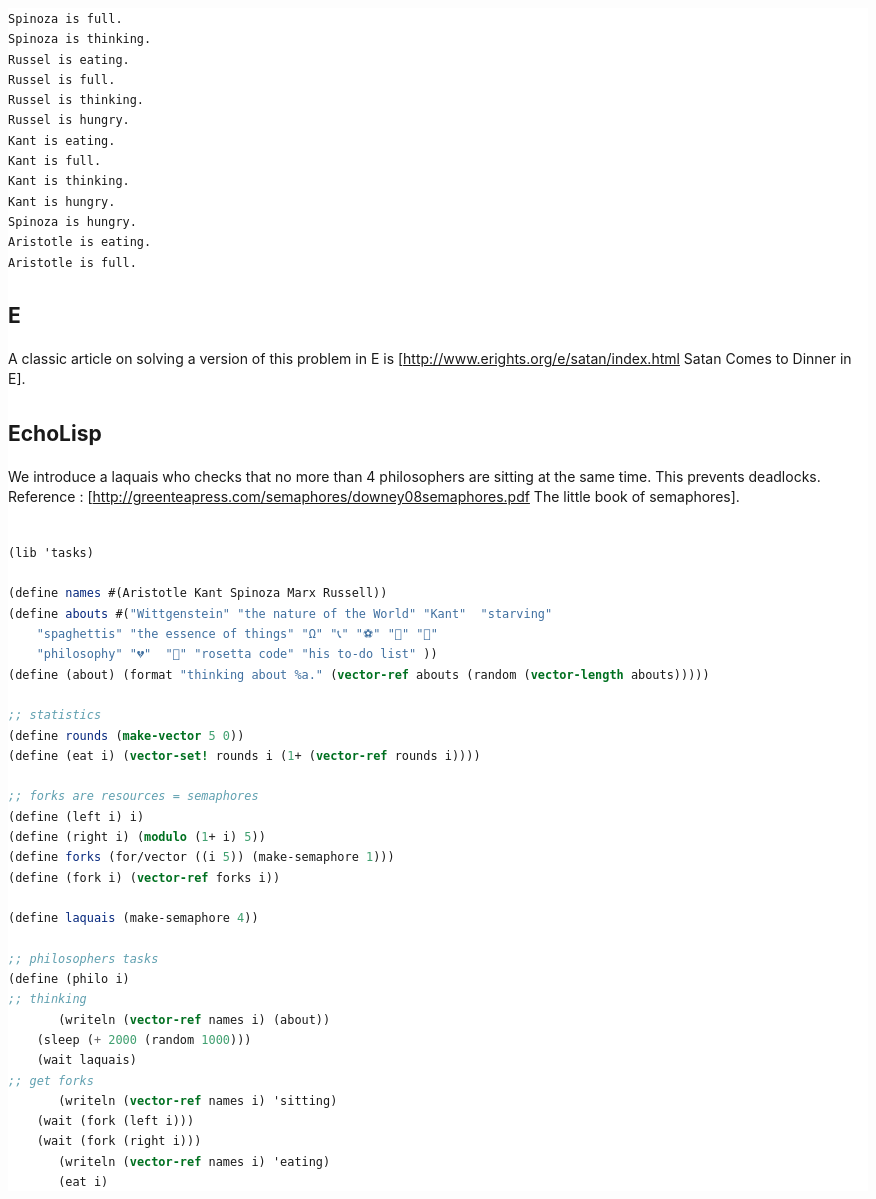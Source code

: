 ```txt
Spinoza is full.
Spinoza is thinking.
Russel is eating.
Russel is full.
Russel is thinking.
Russel is hungry.
Kant is eating.
Kant is full.
Kant is thinking.
Kant is hungry.
Spinoza is hungry.
Aristotle is eating.
Aristotle is full.
```



## E


A classic article on solving a version of this problem in E is [http://www.erights.org/e/satan/index.html Satan Comes to Dinner in E].


## EchoLisp

We introduce a laquais who checks that no more than 4 philosophers are sitting at the same time. This prevents deadlocks. Reference : [http://greenteapress.com/semaphores/downey08semaphores.pdf The little book of semaphores].


```scheme

(lib 'tasks)

(define names #(Aristotle Kant Spinoza Marx Russell))
(define abouts #("Wittgenstein" "the nature of the World" "Kant"  "starving"
    "spaghettis" "the essence of things" "Ω" "📞" "⚽️" "🍅" "🌿"
    "philosophy" "💔"  "👠" "rosetta code" "his to-do list" ))
(define (about) (format "thinking about %a." (vector-ref abouts (random (vector-length abouts)))))

;; statistics
(define rounds (make-vector 5 0))
(define (eat i) (vector-set! rounds i (1+ (vector-ref rounds i))))

;; forks are resources = semaphores
(define (left i) i)
(define (right i) (modulo (1+ i) 5))
(define forks (for/vector ((i 5)) (make-semaphore 1)))
(define (fork i) (vector-ref forks i))

(define laquais (make-semaphore 4))

;; philosophers tasks
(define (philo i)
;; thinking
       (writeln (vector-ref names i) (about))
    (sleep (+ 2000 (random 1000)))
    (wait laquais)
;; get forks
       (writeln (vector-ref names i) 'sitting)
    (wait (fork (left i)))
    (wait (fork (right i)))
       (writeln (vector-ref names i) 'eating)
       (eat i)
```